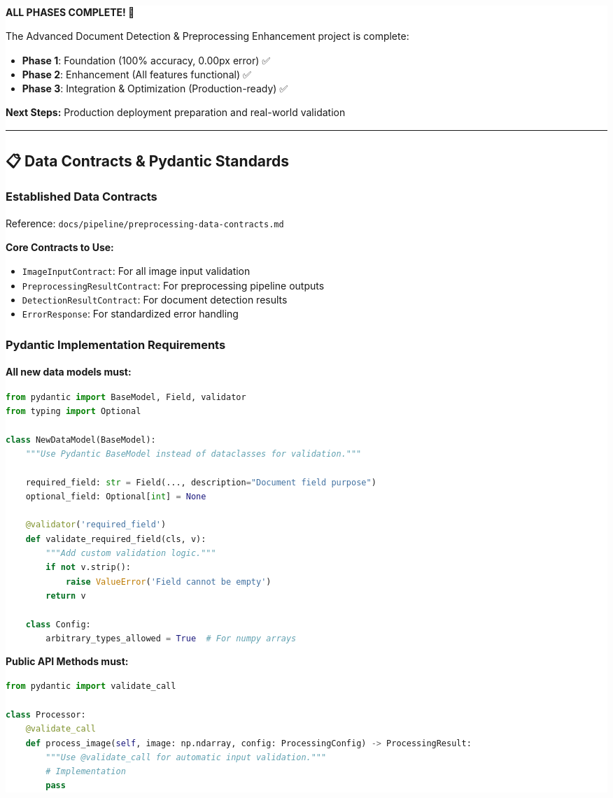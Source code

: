 **ALL PHASES COMPLETE! 🎉**

The Advanced Document Detection & Preprocessing Enhancement project is complete:
- **Phase 1**: Foundation (100% accuracy, 0.00px error) ✅
- **Phase 2**: Enhancement (All features functional) ✅
- **Phase 3**: Integration & Optimization (Production-ready) ✅

**Next Steps:** Production deployment preparation and real-world validation

---

## 📋 **Data Contracts & Pydantic Standards**

### **Established Data Contracts**
Reference: `docs/pipeline/preprocessing-data-contracts.md`

**Core Contracts to Use:**
- `ImageInputContract`: For all image input validation
- `PreprocessingResultContract`: For preprocessing pipeline outputs
- `DetectionResultContract`: For document detection results
- `ErrorResponse`: For standardized error handling

### **Pydantic Implementation Requirements**

**All new data models must:**
```python
from pydantic import BaseModel, Field, validator
from typing import Optional

class NewDataModel(BaseModel):
    """Use Pydantic BaseModel instead of dataclasses for validation."""

    required_field: str = Field(..., description="Document field purpose")
    optional_field: Optional[int] = None

    @validator('required_field')
    def validate_required_field(cls, v):
        """Add custom validation logic."""
        if not v.strip():
            raise ValueError('Field cannot be empty')
        return v

    class Config:
        arbitrary_types_allowed = True  # For numpy arrays
```

**Public API Methods must:**
```python
from pydantic import validate_call

class Processor:
    @validate_call
    def process_image(self, image: np.ndarray, config: ProcessingConfig) -> ProcessingResult:
        """Use @validate_call for automatic input validation."""
        # Implementation
        pass
```

